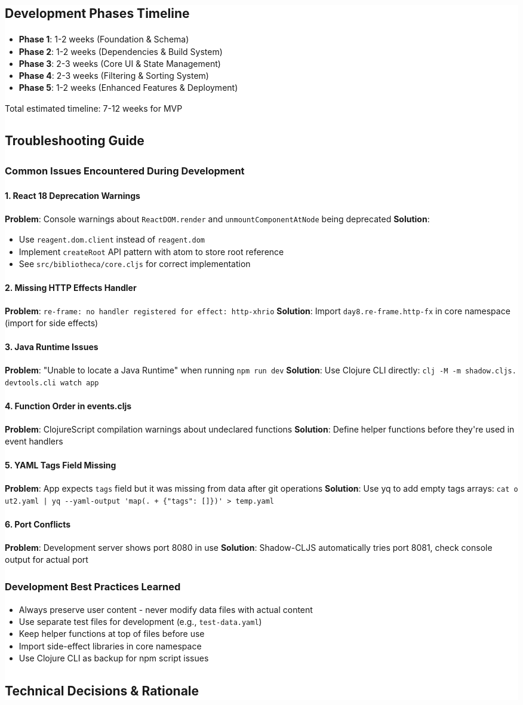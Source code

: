 ## Development Phases Timeline
- **Phase 1**: 1-2 weeks (Foundation & Schema)
- **Phase 2**: 1-2 weeks (Dependencies & Build System)
- **Phase 3**: 2-3 weeks (Core UI & State Management)
- **Phase 4**: 2-3 weeks (Filtering & Sorting System)
- **Phase 5**: 1-2 weeks (Enhanced Features & Deployment)

Total estimated timeline: 7-12 weeks for MVP

## Troubleshooting Guide

### Common Issues Encountered During Development

#### 1. React 18 Deprecation Warnings
**Problem**: Console warnings about `ReactDOM.render` and `unmountComponentAtNode` being deprecated
**Solution**: 
- Use `reagent.dom.client` instead of `reagent.dom`
- Implement `createRoot` API pattern with atom to store root reference
- See `src/bibliotheca/core.cljs` for correct implementation

#### 2. Missing HTTP Effects Handler
**Problem**: `re-frame: no handler registered for effect: http-xhrio`
**Solution**: Import `day8.re-frame.http-fx` in core namespace (import for side effects)

#### 3. Java Runtime Issues
**Problem**: "Unable to locate a Java Runtime" when running `npm run dev`
**Solution**: Use Clojure CLI directly: `clj -M -m shadow.cljs.devtools.cli watch app`

#### 4. Function Order in events.cljs
**Problem**: ClojureScript compilation warnings about undeclared functions
**Solution**: Define helper functions before they're used in event handlers

#### 5. YAML Tags Field Missing
**Problem**: App expects `tags` field but it was missing from data after git operations
**Solution**: Use yq to add empty tags arrays: `cat out2.yaml | yq --yaml-output 'map(. + {"tags": []})' > temp.yaml`

#### 6. Port Conflicts
**Problem**: Development server shows port 8080 in use
**Solution**: Shadow-CLJS automatically tries port 8081, check console output for actual port

### Development Best Practices Learned
- Always preserve user content - never modify data files with actual content
- Use separate test files for development (e.g., `test-data.yaml`)
- Keep helper functions at top of files before use
- Import side-effect libraries in core namespace
- Use Clojure CLI as backup for npm script issues

## Technical Decisions & Rationale

